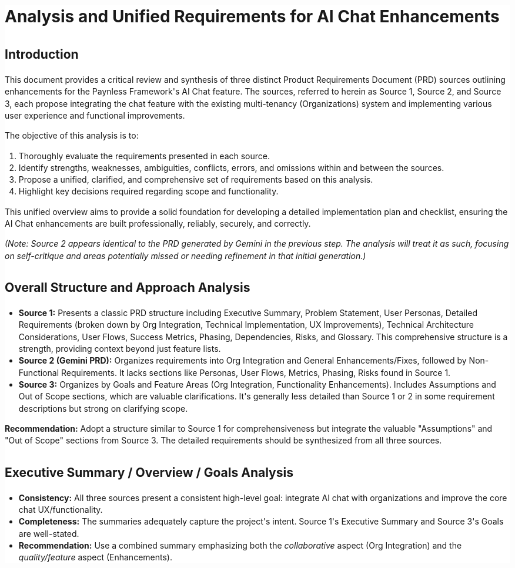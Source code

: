 # Analysis and Unified Requirements for AI Chat Enhancements

## Introduction

This document provides a critical review and synthesis of three distinct Product Requirements Document (PRD) sources outlining enhancements for the Paynless Framework's AI Chat feature. The sources, referred to herein as Source 1, Source 2, and Source 3, each propose integrating the chat feature with the existing multi-tenancy (Organizations) system and implementing various user experience and functional improvements.

The objective of this analysis is to:
1.  Thoroughly evaluate the requirements presented in each source.
2.  Identify strengths, weaknesses, ambiguities, conflicts, errors, and omissions within and between the sources.
3.  Propose a unified, clarified, and comprehensive set of requirements based on this analysis.
4.  Highlight key decisions required regarding scope and functionality.

This unified overview aims to provide a solid foundation for developing a detailed implementation plan and checklist, ensuring the AI Chat enhancements are built professionally, reliably, securely, and correctly.

*(Note: Source 2 appears identical to the PRD generated by Gemini in the previous step. The analysis will treat it as such, focusing on self-critique and areas potentially missed or needing refinement in that initial generation.)*

## Overall Structure and Approach Analysis

*   **Source 1:** Presents a classic PRD structure including Executive Summary, Problem Statement, User Personas, Detailed Requirements (broken down by Org Integration, Technical Implementation, UX Improvements), Technical Architecture Considerations, User Flows, Success Metrics, Phasing, Dependencies, Risks, and Glossary. This comprehensive structure is a strength, providing context beyond just feature lists.
*   **Source 2 (Gemini PRD):** Organizes requirements into Org Integration and General Enhancements/Fixes, followed by Non-Functional Requirements. It lacks sections like Personas, User Flows, Metrics, Phasing, Risks found in Source 1.
*   **Source 3:** Organizes by Goals and Feature Areas (Org Integration, Functionality Enhancements). Includes Assumptions and Out of Scope sections, which are valuable clarifications. It's generally less detailed than Source 1 or 2 in some requirement descriptions but strong on clarifying scope.

**Recommendation:** Adopt a structure similar to Source 1 for comprehensiveness but integrate the valuable "Assumptions" and "Out of Scope" sections from Source 3. The detailed requirements should be synthesized from all three sources.

## Executive Summary / Overview / Goals Analysis

*   **Consistency:** All three sources present a consistent high-level goal: integrate AI chat with organizations and improve the core chat UX/functionality.
*   **Completeness:** The summaries adequately capture the project's intent. Source 1's Executive Summary and Source 3's Goals are well-stated.
*   **Recommendation:** Use a combined summary emphasizing both the *collaborative* aspect (Org Integration) and the *quality/feature* aspect (Enhancements).
